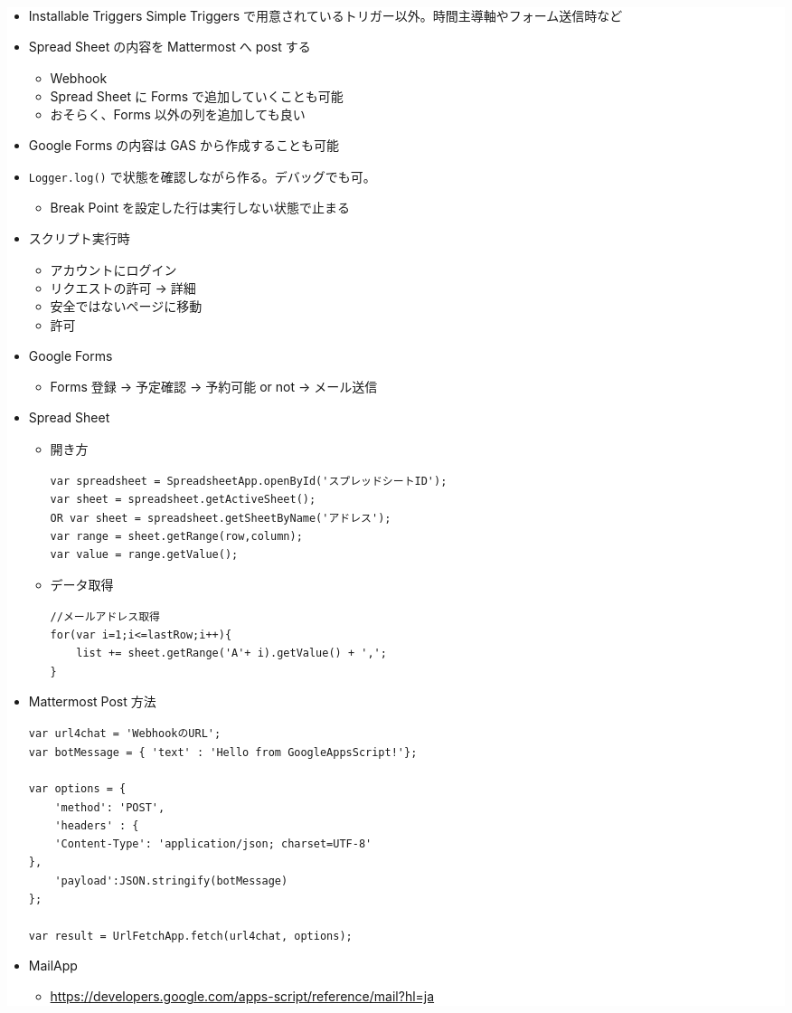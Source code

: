   - Installable Triggers
    Simple Triggers で用意されているトリガー以外。時間主導軸やフォーム送信時など

- Spread Sheet の内容を Mattermost へ post する
  - Webhook
  - Spread Sheet に Forms で追加していくことも可能
  - おそらく、Forms 以外の列を追加しても良い

- Google Forms の内容は GAS から作成することも可能

- `Logger.log()` で状態を確認しながら作る。デバッグでも可。
  - Break Point を設定した行は実行しない状態で止まる

- スクリプト実行時
  - アカウントにログイン
  - リクエストの許可 → 詳細
  - 安全ではないページに移動
  - 許可

- Google Forms 
  - Forms 登録 → 予定確認 → 予約可能 or not → メール送信

- Spread Sheet
  - 開き方
    ```
    var spreadsheet = SpreadsheetApp.openById('スプレッドシートID');
    var sheet = spreadsheet.getActiveSheet();
    OR var sheet = spreadsheet.getSheetByName('アドレス');
    var range = sheet.getRange(row,column);
    var value = range.getValue();
    ```
  - データ取得
    ```
    //メールアドレス取得
    for(var i=1;i<=lastRow;i++){
        list += sheet.getRange('A'+ i).getValue() + ',';
    }
    ```

- Mattermost Post 方法
    ```
    var url4chat = 'WebhookのURL';
    var botMessage = { 'text' : 'Hello from GoogleAppsScript!'};
    
    var options = {
        'method': 'POST',
        'headers' : {
        'Content-Type': 'application/json; charset=UTF-8'
    },
        'payload':JSON.stringify(botMessage)
    };
    
    var result = UrlFetchApp.fetch(url4chat, options);
    ```

- MailApp
  - https://developers.google.com/apps-script/reference/mail?hl=ja
